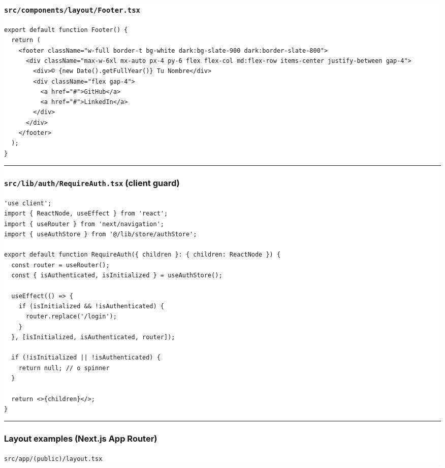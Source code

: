 
### `src/components/layout/Footer.tsx`

```tsx
export default function Footer() {
  return (
    <footer className="w-full border-t bg-white dark:bg-slate-900 dark:border-slate-800">
      <div className="max-w-6xl mx-auto px-4 py-6 flex flex-col md:flex-row items-center justify-between gap-4">
        <div>© {new Date().getFullYear()} Tu Nombre</div>
        <div className="flex gap-4">
          <a href="#">GitHub</a>
          <a href="#">LinkedIn</a>
        </div>
      </div>
    </footer>
  );
}
```

---

### `src/lib/auth/RequireAuth.tsx` (client guard)

```tsx
'use client';
import { ReactNode, useEffect } from 'react';
import { useRouter } from 'next/navigation';
import { useAuthStore } from '@/lib/store/authStore';

export default function RequireAuth({ children }: { children: ReactNode }) {
  const router = useRouter();
  const { isAuthenticated, isInitialized } = useAuthStore();

  useEffect(() => {
    if (isInitialized && !isAuthenticated) {
      router.replace('/login');
    }
  }, [isInitialized, isAuthenticated, router]);

  if (!isInitialized || !isAuthenticated) {
    return null; // o spinner
  }

  return <>{children}</>;
}
```

---

### Layout examples (Next.js App Router)

`src/app/(public)/layout.tsx`
